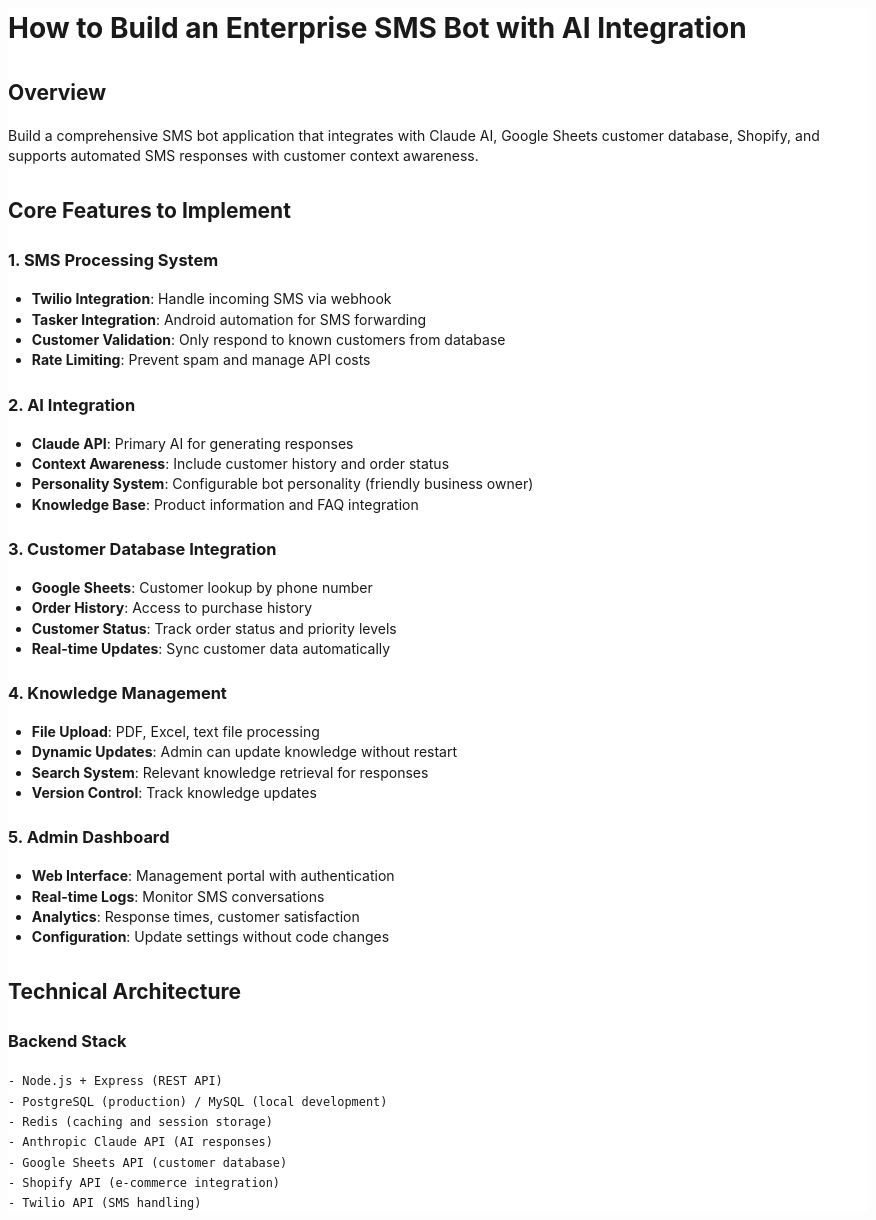 # How to Build an Enterprise SMS Bot with AI Integration

## Overview
Build a comprehensive SMS bot application that integrates with Claude AI, Google Sheets customer database, Shopify, and supports automated SMS responses with customer context awareness.

## Core Features to Implement

### 1. **SMS Processing System**
- **Twilio Integration**: Handle incoming SMS via webhook
- **Tasker Integration**: Android automation for SMS forwarding
- **Customer Validation**: Only respond to known customers from database
- **Rate Limiting**: Prevent spam and manage API costs

### 2. **AI Integration**
- **Claude API**: Primary AI for generating responses
- **Context Awareness**: Include customer history and order status
- **Personality System**: Configurable bot personality (friendly business owner)
- **Knowledge Base**: Product information and FAQ integration

### 3. **Customer Database Integration**
- **Google Sheets**: Customer lookup by phone number
- **Order History**: Access to purchase history
- **Customer Status**: Track order status and priority levels
- **Real-time Updates**: Sync customer data automatically

### 4. **Knowledge Management**
- **File Upload**: PDF, Excel, text file processing
- **Dynamic Updates**: Admin can update knowledge without restart
- **Search System**: Relevant knowledge retrieval for responses
- **Version Control**: Track knowledge updates

### 5. **Admin Dashboard**
- **Web Interface**: Management portal with authentication
- **Real-time Logs**: Monitor SMS conversations
- **Analytics**: Response times, customer satisfaction
- **Configuration**: Update settings without code changes

## Technical Architecture

### **Backend Stack**
```
- Node.js + Express (REST API)
- PostgreSQL (production) / MySQL (local development)
- Redis (caching and session storage)
- Anthropic Claude API (AI responses)
- Google Sheets API (customer database)
- Shopify API (e-commerce integration)
- Twilio API (SMS handling)
```
